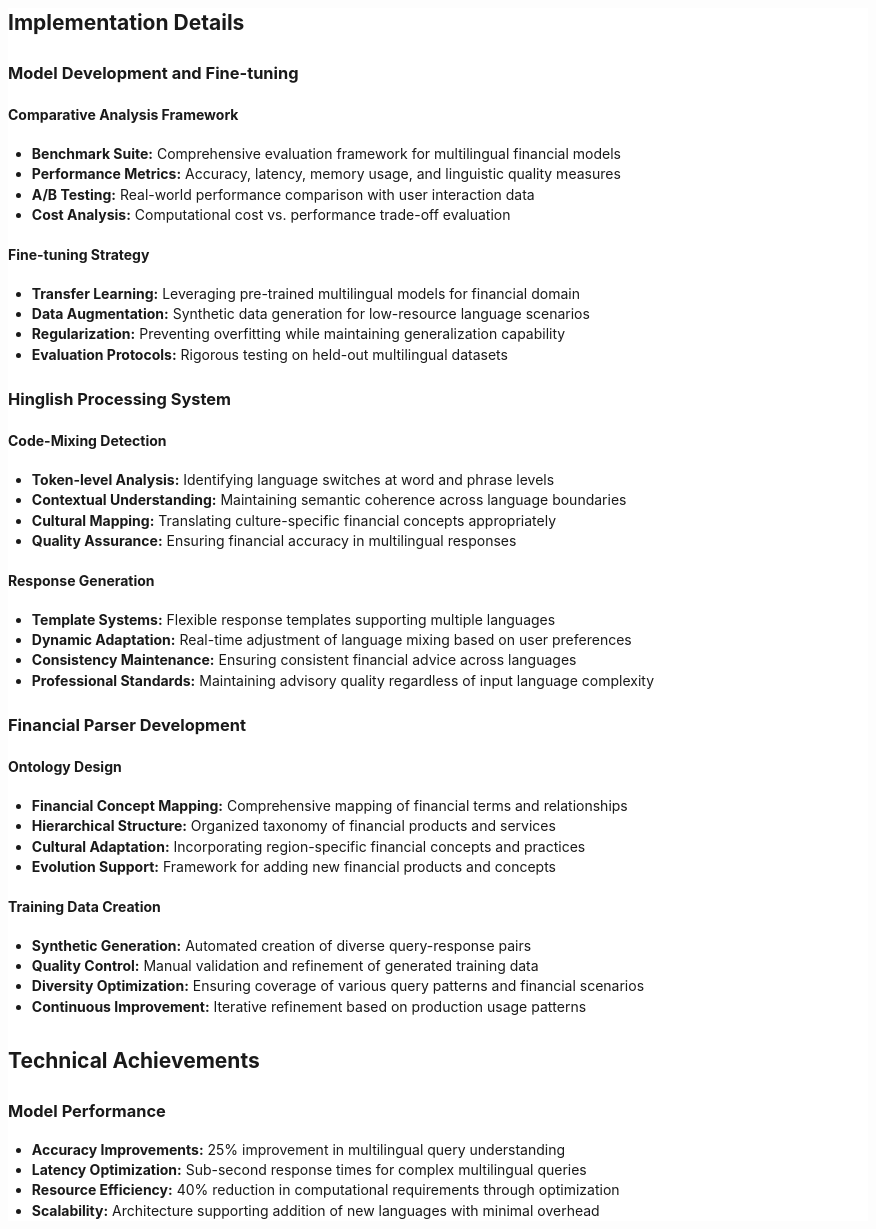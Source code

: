 ## Implementation Details

### Model Development and Fine-tuning

#### Comparative Analysis Framework
- **Benchmark Suite:** Comprehensive evaluation framework for multilingual financial models
- **Performance Metrics:** Accuracy, latency, memory usage, and linguistic quality measures
- **A/B Testing:** Real-world performance comparison with user interaction data
- **Cost Analysis:** Computational cost vs. performance trade-off evaluation

#### Fine-tuning Strategy
- **Transfer Learning:** Leveraging pre-trained multilingual models for financial domain
- **Data Augmentation:** Synthetic data generation for low-resource language scenarios
- **Regularization:** Preventing overfitting while maintaining generalization capability
- **Evaluation Protocols:** Rigorous testing on held-out multilingual datasets

### Hinglish Processing System

#### Code-Mixing Detection
- **Token-level Analysis:** Identifying language switches at word and phrase levels
- **Contextual Understanding:** Maintaining semantic coherence across language boundaries
- **Cultural Mapping:** Translating culture-specific financial concepts appropriately
- **Quality Assurance:** Ensuring financial accuracy in multilingual responses

#### Response Generation
- **Template Systems:** Flexible response templates supporting multiple languages
- **Dynamic Adaptation:** Real-time adjustment of language mixing based on user preferences
- **Consistency Maintenance:** Ensuring consistent financial advice across languages
- **Professional Standards:** Maintaining advisory quality regardless of input language complexity

### Financial Parser Development

#### Ontology Design
- **Financial Concept Mapping:** Comprehensive mapping of financial terms and relationships
- **Hierarchical Structure:** Organized taxonomy of financial products and services
- **Cultural Adaptation:** Incorporating region-specific financial concepts and practices
- **Evolution Support:** Framework for adding new financial products and concepts

#### Training Data Creation
- **Synthetic Generation:** Automated creation of diverse query-response pairs
- **Quality Control:** Manual validation and refinement of generated training data
- **Diversity Optimization:** Ensuring coverage of various query patterns and financial scenarios
- **Continuous Improvement:** Iterative refinement based on production usage patterns

## Technical Achievements

### Model Performance
- **Accuracy Improvements:** 25% improvement in multilingual query understanding
- **Latency Optimization:** Sub-second response times for complex multilingual queries
- **Resource Efficiency:** 40% reduction in computational requirements through optimization
- **Scalability:** Architecture supporting addition of new languages with minimal overhead
